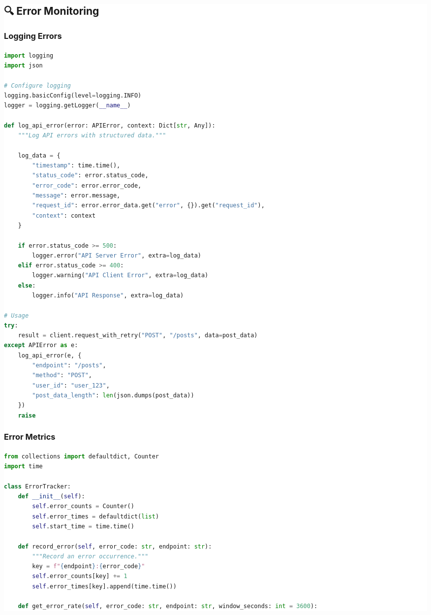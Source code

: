 ## 🔍 Error Monitoring

### Logging Errors

```python
import logging
import json

# Configure logging
logging.basicConfig(level=logging.INFO)
logger = logging.getLogger(__name__)

def log_api_error(error: APIError, context: Dict[str, Any]):
    """Log API errors with structured data."""
    
    log_data = {
        "timestamp": time.time(),
        "status_code": error.status_code,
        "error_code": error.error_code,
        "message": error.message,
        "request_id": error.error_data.get("error", {}).get("request_id"),
        "context": context
    }
    
    if error.status_code >= 500:
        logger.error("API Server Error", extra=log_data)
    elif error.status_code >= 400:
        logger.warning("API Client Error", extra=log_data)
    else:
        logger.info("API Response", extra=log_data)

# Usage
try:
    result = client.request_with_retry("POST", "/posts", data=post_data)
except APIError as e:
    log_api_error(e, {
        "endpoint": "/posts",
        "method": "POST",
        "user_id": "user_123",
        "post_data_length": len(json.dumps(post_data))
    })
    raise
```

### Error Metrics

```python
from collections import defaultdict, Counter
import time

class ErrorTracker:
    def __init__(self):
        self.error_counts = Counter()
        self.error_times = defaultdict(list)
        self.start_time = time.time()
    
    def record_error(self, error_code: str, endpoint: str):
        """Record an error occurrence."""
        key = f"{endpoint}:{error_code}"
        self.error_counts[key] += 1
        self.error_times[key].append(time.time())
    
    def get_error_rate(self, error_code: str, endpoint: str, window_seconds: int = 3600):
```